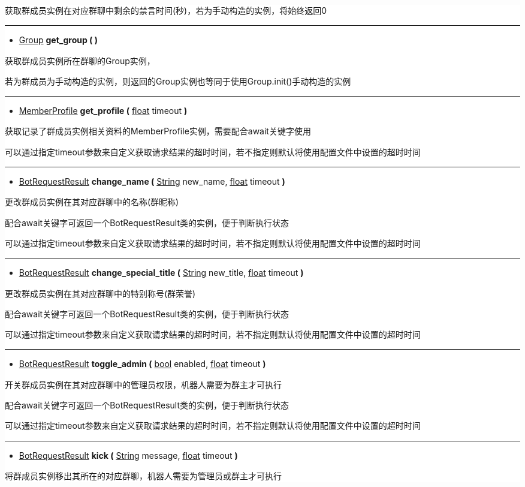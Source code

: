 获取群成员实例在对应群聊中剩余的禁言时间(秒)，若为手动构造的实例，将始终返回0  
  
---  
  
- [Group](Group.md) **get_group ( )**  
  
获取群成员实例所在群聊的Group实例，   
  
若为群成员为手动构造的实例，则返回的Group实例也等同于使用Group.init()手动构造的实例  
  
---  
  
- [MemberProfile](MemberProfile.md) **get_profile (** [float](https://docs.godotengine.org/en/latest/classes/class_float.html) timeout **)**  
  
获取记录了群成员实例相关资料的MemberProfile实例，需要配合await关键字使用   
  
可以通过指定timeout参数来自定义获取请求结果的超时时间，若不指定则默认将使用配置文件中设置的超时时间  
  
---  
  
- [BotRequestResult](BotRequestResult.md) **change_name (** [String](https://docs.godotengine.org/en/latest/classes/class_string.html) new_name, [float](https://docs.godotengine.org/en/latest/classes/class_float.html) timeout **)**  
  
更改群成员实例在其对应群聊中的名称(群昵称)   
  
配合await关键字可返回一个BotRequestResult类的实例，便于判断执行状态   
  
可以通过指定timeout参数来自定义获取请求结果的超时时间，若不指定则默认将使用配置文件中设置的超时时间  
  
---  
  
- [BotRequestResult](BotRequestResult.md) **change_special_title (** [String](https://docs.godotengine.org/en/latest/classes/class_string.html) new_title, [float](https://docs.godotengine.org/en/latest/classes/class_float.html) timeout **)**  
  
更改群成员实例在其对应群聊中的特别称号(群荣誉)   
  
配合await关键字可返回一个BotRequestResult类的实例，便于判断执行状态   
  
可以通过指定timeout参数来自定义获取请求结果的超时时间，若不指定则默认将使用配置文件中设置的超时时间  
  
---  
  
- [BotRequestResult](BotRequestResult.md) **toggle_admin (** [bool](https://docs.godotengine.org/en/latest/classes/class_bool.html) enabled, [float](https://docs.godotengine.org/en/latest/classes/class_float.html) timeout **)**  
  
开关群成员实例在其对应群聊中的管理员权限，机器人需要为群主才可执行   
  
配合await关键字可返回一个BotRequestResult类的实例，便于判断执行状态   
  
可以通过指定timeout参数来自定义获取请求结果的超时时间，若不指定则默认将使用配置文件中设置的超时时间  
  
---  
  
- [BotRequestResult](BotRequestResult.md) **kick (** [String](https://docs.godotengine.org/en/latest/classes/class_string.html) message, [float](https://docs.godotengine.org/en/latest/classes/class_float.html) timeout **)**  
  
将群成员实例移出其所在的对应群聊，机器人需要为管理员或群主才可执行   
  